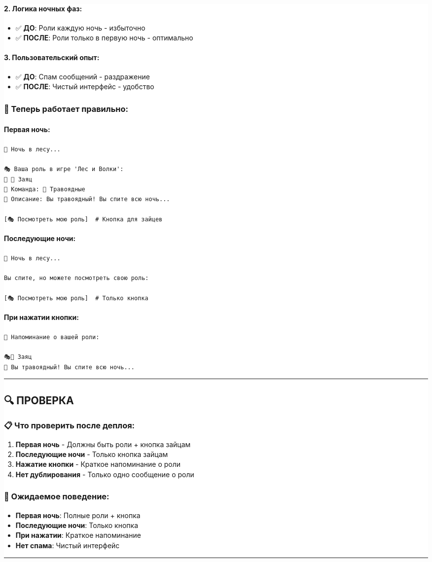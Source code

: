 #### 2. **Логика ночных фаз:**
- ✅ **ДО**: Роли каждую ночь - избыточно
- ✅ **ПОСЛЕ**: Роли только в первую ночь - оптимально

#### 3. **Пользовательский опыт:**
- ✅ **ДО**: Спам сообщений - раздражение
- ✅ **ПОСЛЕ**: Чистый интерфейс - удобство

### 🎯 Теперь работает правильно:

#### **Первая ночь:**
```
🌙 Ночь в лесу...

🎭 Ваша роль в игре 'Лес и Волки':
👤 🐰 Заяц
🏴 Команда: 🌿 Травоядные
📖 Описание: Вы травоядный! Вы спите всю ночь...

[🎭 Посмотреть мою роль]  # Кнопка для зайцев
```

#### **Последующие ночи:**
```
🌙 Ночь в лесу...

Вы спите, но можете посмотреть свою роль:

[🎭 Посмотреть мою роль]  # Только кнопка
```

#### **При нажатии кнопки:**
```
🌙 Напоминание о вашей роли:

🎭🐰 Заяц
📝 Вы травоядный! Вы спите всю ночь...
```

---

## 🔍 ПРОВЕРКА

### 📋 Что проверить после деплоя:
1. **Первая ночь** - Должны быть роли + кнопка зайцам
2. **Последующие ночи** - Только кнопка зайцам
3. **Нажатие кнопки** - Краткое напоминание о роли
4. **Нет дублирования** - Только одно сообщение о роли

### 🚨 Ожидаемое поведение:
- **Первая ночь**: Полные роли + кнопка
- **Последующие ночи**: Только кнопка
- **При нажатии**: Краткое напоминание
- **Нет спама**: Чистый интерфейс

---